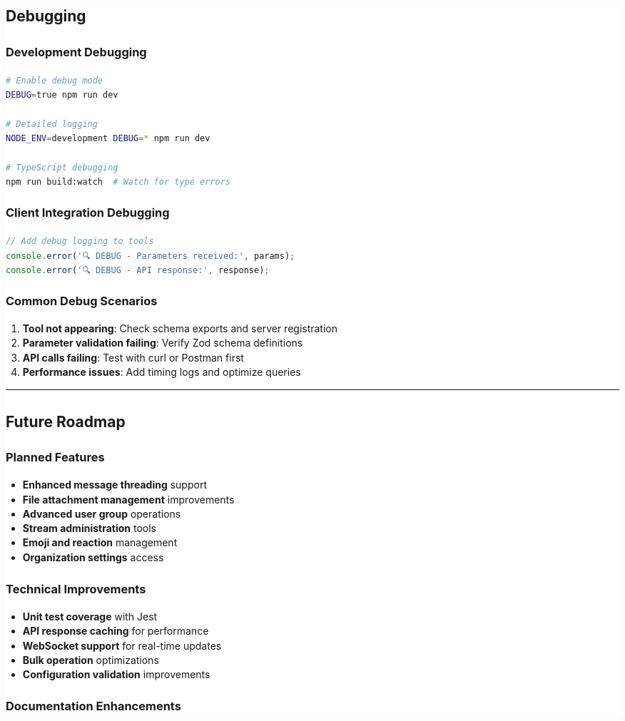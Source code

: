 ## Debugging

### Development Debugging

```bash
# Enable debug mode
DEBUG=true npm run dev

# Detailed logging
NODE_ENV=development DEBUG=* npm run dev

# TypeScript debugging
npm run build:watch  # Watch for type errors
```

### Client Integration Debugging

```typescript
// Add debug logging to tools
console.error('🔍 DEBUG - Parameters received:', params);
console.error('🔍 DEBUG - API response:', response);
```

### Common Debug Scenarios

1. **Tool not appearing**: Check schema exports and server registration
2. **Parameter validation failing**: Verify Zod schema definitions
3. **API calls failing**: Test with curl or Postman first
4. **Performance issues**: Add timing logs and optimize queries

---

## Future Roadmap

### Planned Features

- **Enhanced message threading** support
- **File attachment management** improvements
- **Advanced user group** operations
- **Stream administration** tools
- **Emoji and reaction** management
- **Organization settings** access

### Technical Improvements

- **Unit test coverage** with Jest
- **API response caching** for performance
- **WebSocket support** for real-time updates
- **Bulk operation** optimizations
- **Configuration validation** improvements

### Documentation Enhancements
